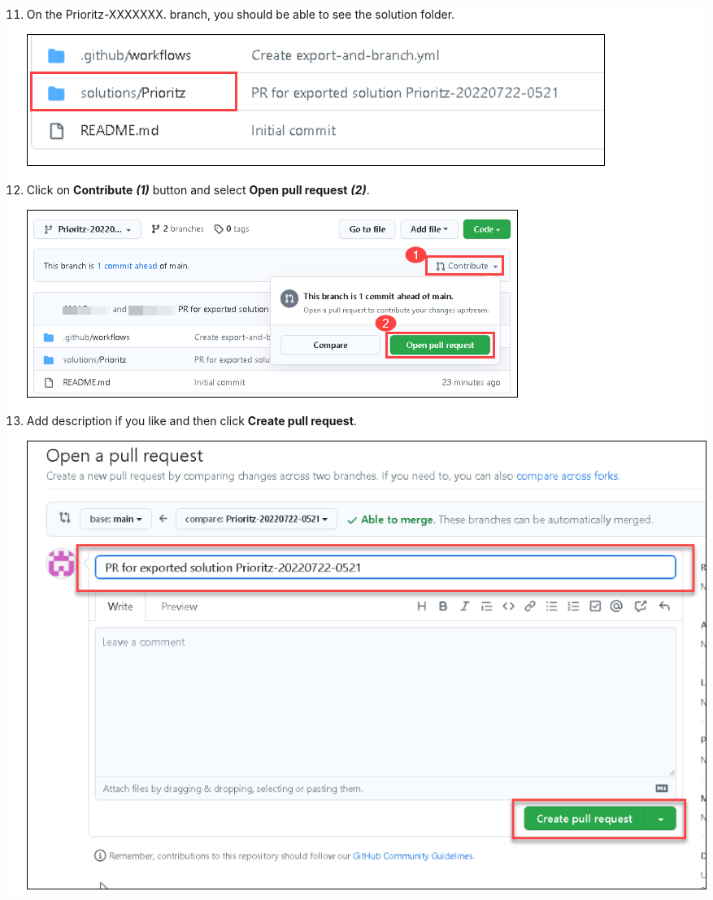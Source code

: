 11. On the Prioritz-XXXXXXX. branch, you should be able to see the solution folder.
      
    ![](../images/L05/diad5l30.png)
   
12. Click on **Contribute** ***(1)*** button and select **Open pull request** ***(2)***.
        
    ![](../images/L05/L05-t1-1.png)
   
13. Add description if you like and then click **Create pull request**.

     ![](../images/L05/pr1.png)
   
